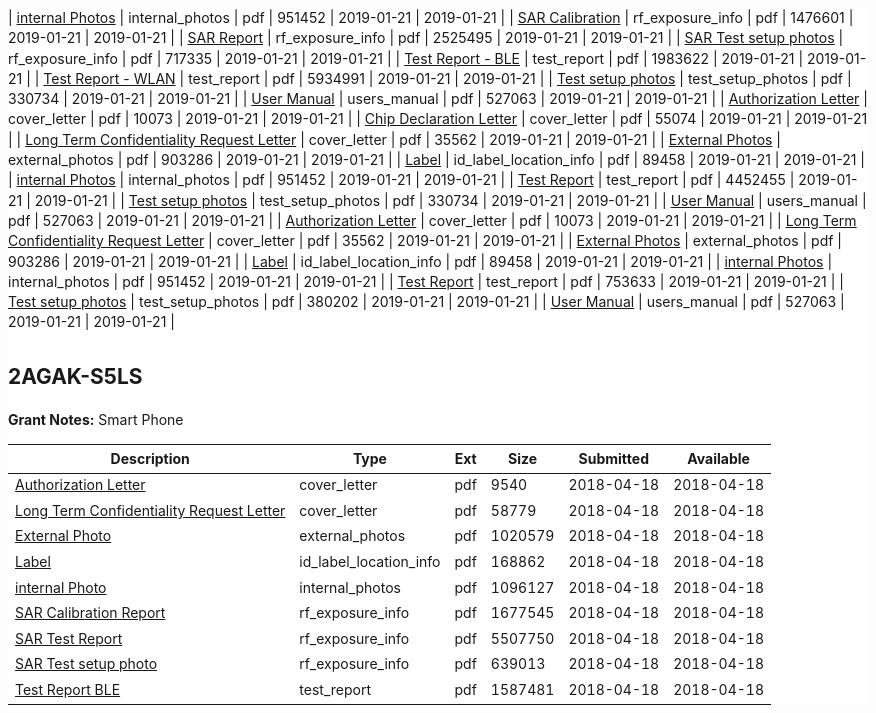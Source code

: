 | [internal Photos](2AGAK-T4/3197da4f87b61707ebec3ed924378504/4135228.pdf) | internal_photos | pdf | 951452 | 2019-01-21 | 2019-01-21 |
| [SAR Calibration](2AGAK-T4/3197da4f87b61707ebec3ed924378504/3703281.pdf) | rf_exposure_info | pdf | 1476601 | 2019-01-21 | 2019-01-21 |
| [SAR Report](2AGAK-T4/3197da4f87b61707ebec3ed924378504/4135233.pdf) | rf_exposure_info | pdf | 2525495 | 2019-01-21 | 2019-01-21 |
| [SAR Test setup photos](2AGAK-T4/3197da4f87b61707ebec3ed924378504/4135236.pdf) | rf_exposure_info | pdf | 717335 | 2019-01-21 | 2019-01-21 |
| [Test Report - BLE](2AGAK-T4/3197da4f87b61707ebec3ed924378504/4135310.pdf) | test_report | pdf | 1983622 | 2019-01-21 | 2019-01-21 |
| [Test Report - WLAN](2AGAK-T4/3197da4f87b61707ebec3ed924378504/4135311.pdf) | test_report | pdf | 5934991 | 2019-01-21 | 2019-01-21 |
| [Test setup photos](2AGAK-T4/3197da4f87b61707ebec3ed924378504/4135312.pdf) | test_setup_photos | pdf | 330734 | 2019-01-21 | 2019-01-21 |
| [User Manual](2AGAK-T4/3197da4f87b61707ebec3ed924378504/4135282.pdf) | users_manual | pdf | 527063 | 2019-01-21 | 2019-01-21 |
| [Authorization Letter](2AGAK-T4/f78ae19339a741905e14ba359af9b0a1/4135224.pdf) | cover_letter | pdf | 10073 | 2019-01-21 | 2019-01-21 |
| [Chip Declaration Letter](2AGAK-T4/f78ae19339a741905e14ba359af9b0a1/4135322.pdf) | cover_letter | pdf | 55074 | 2019-01-21 | 2019-01-21 |
| [Long Term Confidentiality Request Letter](2AGAK-T4/f78ae19339a741905e14ba359af9b0a1/4135230.pdf) | cover_letter | pdf | 35562 | 2019-01-21 | 2019-01-21 |
| [External Photos](2AGAK-T4/f78ae19339a741905e14ba359af9b0a1/4135227.pdf) | external_photos | pdf | 903286 | 2019-01-21 | 2019-01-21 |
| [Label](2AGAK-T4/f78ae19339a741905e14ba359af9b0a1/4135229.pdf) | id_label_location_info | pdf | 89458 | 2019-01-21 | 2019-01-21 |
| [internal Photos](2AGAK-T4/f78ae19339a741905e14ba359af9b0a1/4135228.pdf) | internal_photos | pdf | 951452 | 2019-01-21 | 2019-01-21 |
| [Test Report](2AGAK-T4/f78ae19339a741905e14ba359af9b0a1/4135329.pdf) | test_report | pdf | 4452455 | 2019-01-21 | 2019-01-21 |
| [Test setup photos](2AGAK-T4/f78ae19339a741905e14ba359af9b0a1/4135312.pdf) | test_setup_photos | pdf | 330734 | 2019-01-21 | 2019-01-21 |
| [User Manual](2AGAK-T4/f78ae19339a741905e14ba359af9b0a1/4135282.pdf) | users_manual | pdf | 527063 | 2019-01-21 | 2019-01-21 |
| [Authorization Letter](2AGAK-T4/7bac13b3834dabaa2d12f67f07d0cc53/4135224.pdf) | cover_letter | pdf | 10073 | 2019-01-21 | 2019-01-21 |
| [Long Term Confidentiality Request Letter](2AGAK-T4/7bac13b3834dabaa2d12f67f07d0cc53/4135230.pdf) | cover_letter | pdf | 35562 | 2019-01-21 | 2019-01-21 |
| [External Photos](2AGAK-T4/7bac13b3834dabaa2d12f67f07d0cc53/4135227.pdf) | external_photos | pdf | 903286 | 2019-01-21 | 2019-01-21 |
| [Label](2AGAK-T4/7bac13b3834dabaa2d12f67f07d0cc53/4135229.pdf) | id_label_location_info | pdf | 89458 | 2019-01-21 | 2019-01-21 |
| [internal Photos](2AGAK-T4/7bac13b3834dabaa2d12f67f07d0cc53/4135228.pdf) | internal_photos | pdf | 951452 | 2019-01-21 | 2019-01-21 |
| [Test Report](2AGAK-T4/7bac13b3834dabaa2d12f67f07d0cc53/4135368.pdf) | test_report | pdf | 753633 | 2019-01-21 | 2019-01-21 |
| [Test setup photos](2AGAK-T4/7bac13b3834dabaa2d12f67f07d0cc53/4135369.pdf) | test_setup_photos | pdf | 380202 | 2019-01-21 | 2019-01-21 |
| [User Manual](2AGAK-T4/7bac13b3834dabaa2d12f67f07d0cc53/4135282.pdf) | users_manual | pdf | 527063 | 2019-01-21 | 2019-01-21 |
## 2AGAK-S5LS
**Grant Notes:** Smart Phone

| Description | Type | Ext | Size | Submitted | Available |
| ----------- | ---- | --- | ---- | --------- | --------- |
| [Authorization Letter](2AGAK-S5LS/cf7f897bb19f60e8027e9dd9fe07122f/3820254.pdf) | cover_letter | pdf | 9540 | 2018-04-18 | 2018-04-18 |
| [Long Term Confidentiality Request Letter](2AGAK-S5LS/cf7f897bb19f60e8027e9dd9fe07122f/3820258.pdf) | cover_letter | pdf | 58779 | 2018-04-18 | 2018-04-18 |
| [External Photo](2AGAK-S5LS/cf7f897bb19f60e8027e9dd9fe07122f/3820260.pdf) | external_photos | pdf | 1020579 | 2018-04-18 | 2018-04-18 |
| [Label](2AGAK-S5LS/cf7f897bb19f60e8027e9dd9fe07122f/3820257.pdf) | id_label_location_info | pdf | 168862 | 2018-04-18 | 2018-04-18 |
| [internal Photo](2AGAK-S5LS/cf7f897bb19f60e8027e9dd9fe07122f/3820261.pdf) | internal_photos | pdf | 1096127 | 2018-04-18 | 2018-04-18 |
| [SAR Calibration Report](2AGAK-S5LS/cf7f897bb19f60e8027e9dd9fe07122f/3770580.pdf) | rf_exposure_info | pdf | 1677545 | 2018-04-18 | 2018-04-18 |
| [SAR Test Report](2AGAK-S5LS/cf7f897bb19f60e8027e9dd9fe07122f/3820268.pdf) | rf_exposure_info | pdf | 5507750 | 2018-04-18 | 2018-04-18 |
| [SAR Test setup photo](2AGAK-S5LS/cf7f897bb19f60e8027e9dd9fe07122f/3820269.pdf) | rf_exposure_info | pdf | 639013 | 2018-04-18 | 2018-04-18 |
| [Test Report BLE](2AGAK-S5LS/cf7f897bb19f60e8027e9dd9fe07122f/3820282.pdf) | test_report | pdf | 1587481 | 2018-04-18 | 2018-04-18 |